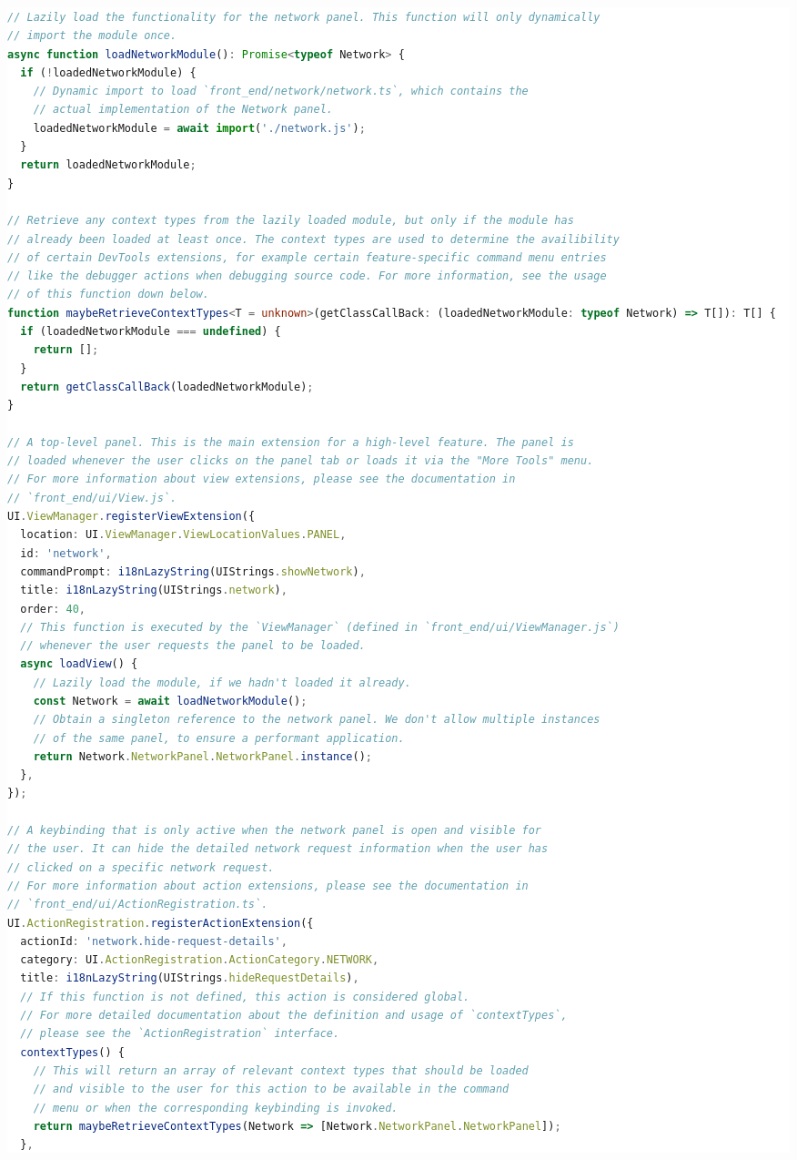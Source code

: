 ```ts
// Lazily load the functionality for the network panel. This function will only dynamically
// import the module once.
async function loadNetworkModule(): Promise<typeof Network> {
  if (!loadedNetworkModule) {
    // Dynamic import to load `front_end/network/network.ts`, which contains the
    // actual implementation of the Network panel.
    loadedNetworkModule = await import('./network.js');
  }
  return loadedNetworkModule;
}

// Retrieve any context types from the lazily loaded module, but only if the module has
// already been loaded at least once. The context types are used to determine the availibility
// of certain DevTools extensions, for example certain feature-specific command menu entries
// like the debugger actions when debugging source code. For more information, see the usage
// of this function down below.
function maybeRetrieveContextTypes<T = unknown>(getClassCallBack: (loadedNetworkModule: typeof Network) => T[]): T[] {
  if (loadedNetworkModule === undefined) {
    return [];
  }
  return getClassCallBack(loadedNetworkModule);
}

// A top-level panel. This is the main extension for a high-level feature. The panel is
// loaded whenever the user clicks on the panel tab or loads it via the "More Tools" menu.
// For more information about view extensions, please see the documentation in
// `front_end/ui/View.js`.
UI.ViewManager.registerViewExtension({
  location: UI.ViewManager.ViewLocationValues.PANEL,
  id: 'network',
  commandPrompt: i18nLazyString(UIStrings.showNetwork),
  title: i18nLazyString(UIStrings.network),
  order: 40,
  // This function is executed by the `ViewManager` (defined in `front_end/ui/ViewManager.js`)
  // whenever the user requests the panel to be loaded.
  async loadView() {
    // Lazily load the module, if we hadn't loaded it already.
    const Network = await loadNetworkModule();
    // Obtain a singleton reference to the network panel. We don't allow multiple instances
    // of the same panel, to ensure a performant application.
    return Network.NetworkPanel.NetworkPanel.instance();
  },
});

// A keybinding that is only active when the network panel is open and visible for
// the user. It can hide the detailed network request information when the user has
// clicked on a specific network request.
// For more information about action extensions, please see the documentation in
// `front_end/ui/ActionRegistration.ts`.
UI.ActionRegistration.registerActionExtension({
  actionId: 'network.hide-request-details',
  category: UI.ActionRegistration.ActionCategory.NETWORK,
  title: i18nLazyString(UIStrings.hideRequestDetails),
  // If this function is not defined, this action is considered global.
  // For more detailed documentation about the definition and usage of `contextTypes`,
  // please see the `ActionRegistration` interface.
  contextTypes() {
    // This will return an array of relevant context types that should be loaded
    // and visible to the user for this action to be available in the command
    // menu or when the corresponding keybinding is invoked.
    return maybeRetrieveContextTypes(Network => [Network.NetworkPanel.NetworkPanel]);
  },
```

[Web Platform Design Principles]: https://w3ctag.github.io/design-principles/
[Put user needs first]: https://w3ctag.github.io/design-principles/#priority-of-constituencies
[Prefer simple solutions]: https://w3ctag.github.io/design-principles/#simplicity
[Load only what is necessary]: #load-only-what-is-necessary
[Prefer web platform features whenever possible]: #prefer-web-platform-features-whenever-possible
[Design with continuous deployment in mind]: #design-with-continuous-deployment-in-mind
[dynamic imports]: https://v8.dev/features/dynamic-import
[JavaScript modules]: https://v8.dev/features/modules
[Chrome DevTools Protocol]: https://chromedevtools.github.io/devtools-protocol/
[ESLint]: https://eslint.org/
[GN]: https://gn.googlesource.com/gn/+/main/
[GN `visibility` rules]: https://gn.googlesource.com/gn/+/main/docs/reference.md#var_visibility
[GN `metadata` definitions]: https://gn.googlesource.com/gn/+/main/docs/reference.md#var_metadata
[GRIT]: https://www.chromium.org/developers/tools-we-use-in-chromium/grit/grit-users-guide
[Ninja]: https://ninja-build.org/
[TypeScript]: https://www.typescriptlang.org/